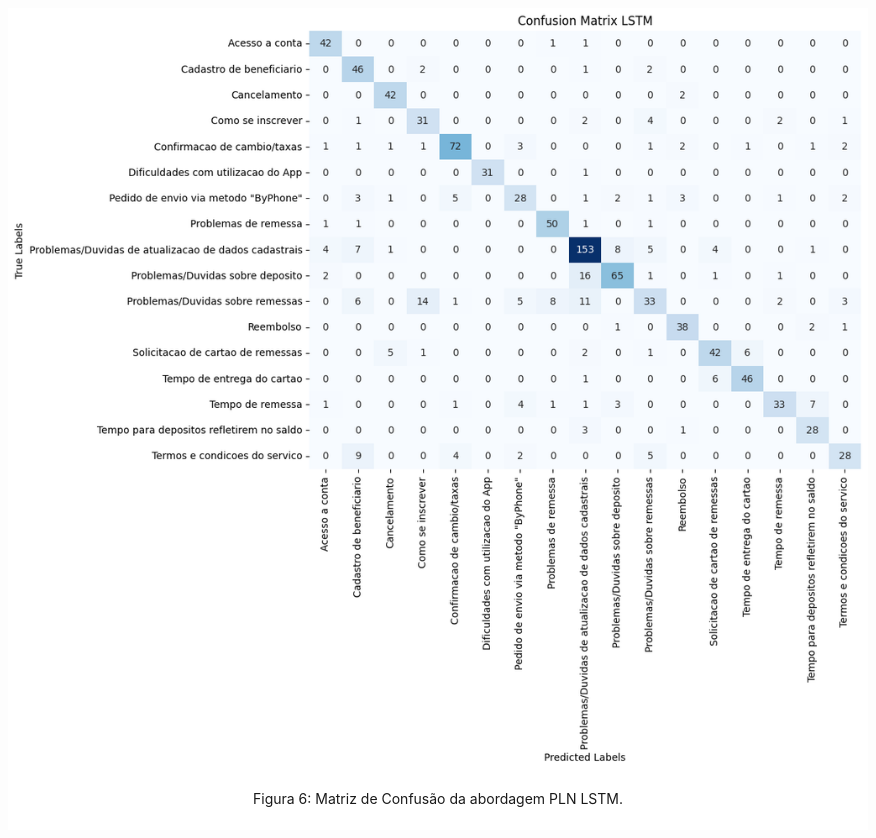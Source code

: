 ![Matriz de Confusão (LSTM)](imgs/matriz2_s5.png)
<div style="text-align: center;">
Figura 6: Matriz de Confusão da abordagem PLN LSTM.
</div>
<br>

<a id="figura-7"></a>
